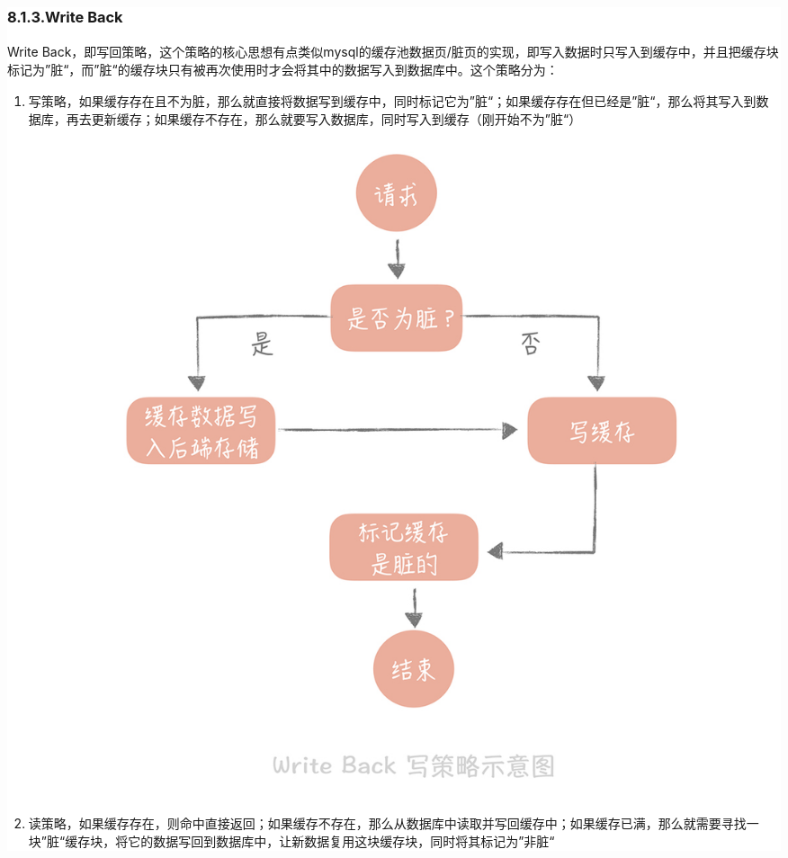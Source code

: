 ### 8.1.3.Write Back

Write Back，即写回策略，这个策略的核心思想有点类似mysql的缓存池数据页/脏页的实现，即写入数据时只写入到缓存中，并且把缓存块标记为”脏“，而”脏“的缓存块只有被再次使用时才会将其中的数据写入到数据库中。这个策略分为：

1. 写策略，如果缓存存在且不为脏，那么就直接将数据写到缓存中，同时标记它为”脏“；如果缓存存在但已经是”脏“，那么将其写入到数据库，再去更新缓存；如果缓存不存在，那么就要写入数据库，同时写入到缓存（刚开始不为”脏“）

   ![](./images/缓存-write-back写策略.jpeg)

2. 读策略，如果缓存存在，则命中直接返回；如果缓存不存在，那么从数据库中读取并写回缓存中；如果缓存已满，那么就需要寻找一块”脏“缓存块，将它的数据写回到数据库中，让新数据复用这块缓存块，同时将其标记为”非脏“

